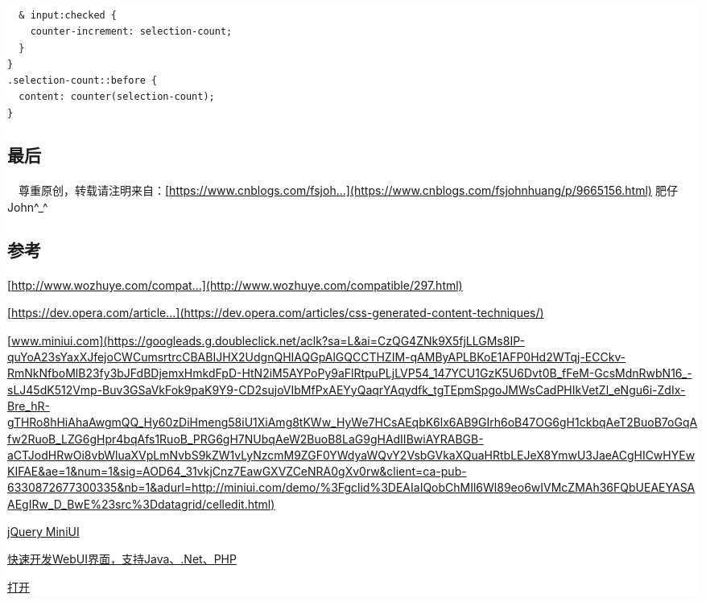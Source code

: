 	  & input:checked {
	    counter-increment: selection-count;
	  }
	}
	.selection-count::before {
	  content: counter(selection-count);
	}

## 最后

 尊重原创，转载请注明来自：[https://www.cnblogs.com/fsjoh...](https://www.cnblogs.com/fsjohnhuang/p/9665156.html) 肥仔John^_^

## 参考

[http://www.wozhuye.com/compat...](http://www.wozhuye.com/compatible/297.html)

[https://dev.opera.com/article...](https://dev.opera.com/articles/css-generated-content-techniques/)

[www.miniui.com](https://googleads.g.doubleclick.net/aclk?sa=L&ai=CzQG4ZNk9X5fjLLGMs8IP-quYoA23sYaxXJfejoCWCumsrtrcCBABIJHX2UdgnQHIAQGpAlGQCCTHZIM-qAMByAPLBKoE1AFP0Hd2WTqj-ECCkv-RmNkNfboMlB23fy3bJFdBDjemxHmkdFpD-HtN2iM5AYPoPy9aFlRtpuPLjLVP54_147YCU1GzK5U6Dvt0B_fFeM-GcsMdnRwbN16_-sLJ45dK512Vmp-Buv3GSaVkFok9paK9Y9-CD2sujoVIbMfPxAEYyQaqrYAqydfk_tgTEpmSpgoJMWsCadPHIkVetZl_eNgu6i-ZdIx-Bre_hR-gTHRo8hHiAhaAwgmQQ_Hy60zDiHmeng58iU1XiAmg8tKWw_HyWe7HCsAEqbK6lx6AB9GIrh6oB47OG6gH1ckbqAeT2BuoB7oGqAfw2RuoB_LZG6gHpr4bqAfs1RuoB_PRG6gH7NUbqAeW2BuoB8LaG9gHAdIIBwiAYRABGB-aCTJodHRwOi8vbWluaXVpLmNvbS9kZW1vLyNzcmM9ZGF0YWdyaWQvY2VsbGVkaXQuaHRtbLEJeX8YmwU3JaeACgHICwHYEwKIFAE&ae=1&num=1&sig=AOD64_31vkjCnz7EawGXVZCeNRA0gXv0rw&client=ca-pub-6330872677300335&nb=1&adurl=http://miniui.com/demo/%3Fgclid%3DEAIaIQobChMIl6Wl89eo6wIVMcZMAh36FQbUEAEYASAAEgIRw_D_BwE%23src%3Ddatagrid/celledit.html)

[jQuery MiniUI](https://googleads.g.doubleclick.net/aclk?sa=L&ai=CzQG4ZNk9X5fjLLGMs8IP-quYoA23sYaxXJfejoCWCumsrtrcCBABIJHX2UdgnQHIAQGpAlGQCCTHZIM-qAMByAPLBKoE1AFP0Hd2WTqj-ECCkv-RmNkNfboMlB23fy3bJFdBDjemxHmkdFpD-HtN2iM5AYPoPy9aFlRtpuPLjLVP54_147YCU1GzK5U6Dvt0B_fFeM-GcsMdnRwbN16_-sLJ45dK512Vmp-Buv3GSaVkFok9paK9Y9-CD2sujoVIbMfPxAEYyQaqrYAqydfk_tgTEpmSpgoJMWsCadPHIkVetZl_eNgu6i-ZdIx-Bre_hR-gTHRo8hHiAhaAwgmQQ_Hy60zDiHmeng58iU1XiAmg8tKWw_HyWe7HCsAEqbK6lx6AB9GIrh6oB47OG6gH1ckbqAeT2BuoB7oGqAfw2RuoB_LZG6gHpr4bqAfs1RuoB_PRG6gH7NUbqAeW2BuoB8LaG9gHAdIIBwiAYRABGB-aCTJodHRwOi8vbWluaXVpLmNvbS9kZW1vLyNzcmM9ZGF0YWdyaWQvY2VsbGVkaXQuaHRtbLEJeX8YmwU3JaeACgHICwHYEwKIFAE&ae=1&num=1&sig=AOD64_31vkjCnz7EawGXVZCeNRA0gXv0rw&client=ca-pub-6330872677300335&nb=0&adurl=http://miniui.com/demo/%3Fgclid%3DEAIaIQobChMIl6Wl89eo6wIVMcZMAh36FQbUEAEYASAAEgIRw_D_BwE%23src%3Ddatagrid/celledit.html)

[快速开发WebUI界面，支持Java、.Net、PHP](https://googleads.g.doubleclick.net/aclk?sa=L&ai=CzQG4ZNk9X5fjLLGMs8IP-quYoA23sYaxXJfejoCWCumsrtrcCBABIJHX2UdgnQHIAQGpAlGQCCTHZIM-qAMByAPLBKoE1AFP0Hd2WTqj-ECCkv-RmNkNfboMlB23fy3bJFdBDjemxHmkdFpD-HtN2iM5AYPoPy9aFlRtpuPLjLVP54_147YCU1GzK5U6Dvt0B_fFeM-GcsMdnRwbN16_-sLJ45dK512Vmp-Buv3GSaVkFok9paK9Y9-CD2sujoVIbMfPxAEYyQaqrYAqydfk_tgTEpmSpgoJMWsCadPHIkVetZl_eNgu6i-ZdIx-Bre_hR-gTHRo8hHiAhaAwgmQQ_Hy60zDiHmeng58iU1XiAmg8tKWw_HyWe7HCsAEqbK6lx6AB9GIrh6oB47OG6gH1ckbqAeT2BuoB7oGqAfw2RuoB_LZG6gHpr4bqAfs1RuoB_PRG6gH7NUbqAeW2BuoB8LaG9gHAdIIBwiAYRABGB-aCTJodHRwOi8vbWluaXVpLmNvbS9kZW1vLyNzcmM9ZGF0YWdyaWQvY2VsbGVkaXQuaHRtbLEJeX8YmwU3JaeACgHICwHYEwKIFAE&ae=1&num=1&sig=AOD64_31vkjCnz7EawGXVZCeNRA0gXv0rw&client=ca-pub-6330872677300335&nb=7&adurl=http://miniui.com/demo/%3Fgclid%3DEAIaIQobChMIl6Wl89eo6wIVMcZMAh36FQbUEAEYASAAEgIRw_D_BwE%23src%3Ddatagrid/celledit.html)

[ 打开](https://googleads.g.doubleclick.net/aclk?sa=L&ai=CzQG4ZNk9X5fjLLGMs8IP-quYoA23sYaxXJfejoCWCumsrtrcCBABIJHX2UdgnQHIAQGpAlGQCCTHZIM-qAMByAPLBKoE1AFP0Hd2WTqj-ECCkv-RmNkNfboMlB23fy3bJFdBDjemxHmkdFpD-HtN2iM5AYPoPy9aFlRtpuPLjLVP54_147YCU1GzK5U6Dvt0B_fFeM-GcsMdnRwbN16_-sLJ45dK512Vmp-Buv3GSaVkFok9paK9Y9-CD2sujoVIbMfPxAEYyQaqrYAqydfk_tgTEpmSpgoJMWsCadPHIkVetZl_eNgu6i-ZdIx-Bre_hR-gTHRo8hHiAhaAwgmQQ_Hy60zDiHmeng58iU1XiAmg8tKWw_HyWe7HCsAEqbK6lx6AB9GIrh6oB47OG6gH1ckbqAeT2BuoB7oGqAfw2RuoB_LZG6gHpr4bqAfs1RuoB_PRG6gH7NUbqAeW2BuoB8LaG9gHAdIIBwiAYRABGB-aCTJodHRwOi8vbWluaXVpLmNvbS9kZW1vLyNzcmM9ZGF0YWdyaWQvY2VsbGVkaXQuaHRtbLEJeX8YmwU3JaeACgHICwHYEwKIFAE&ae=1&num=1&sig=AOD64_31vkjCnz7EawGXVZCeNRA0gXv0rw&client=ca-pub-6330872677300335&nb=8&adurl=http://miniui.com/demo/%3Fgclid%3DEAIaIQobChMIl6Wl89eo6wIVMcZMAh36FQbUEAEYASAAEgIRw_D_BwE%23src%3Ddatagrid/celledit.html)
